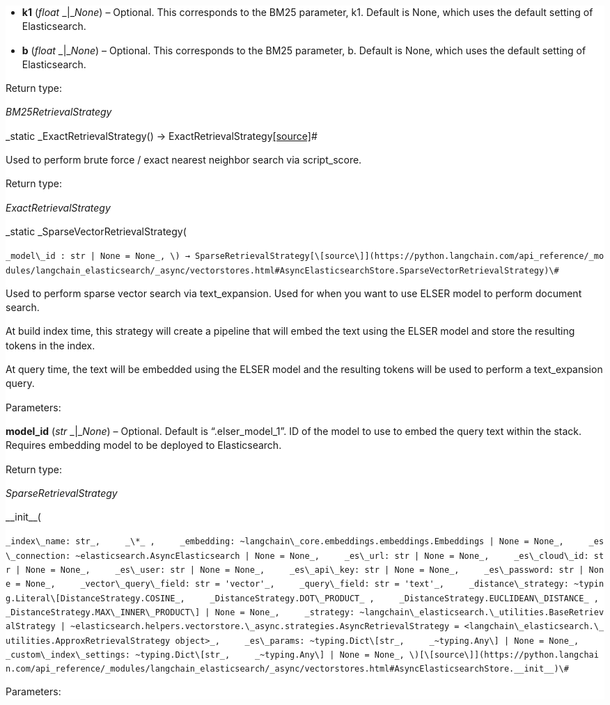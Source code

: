   * **k1** \(_float_ _|__None_\) – Optional. This corresponds to the BM25 parameter, k1. Default is None, which uses the default setting of Elasticsearch.

  * **b** \(_float_ _|__None_\) – Optional. This corresponds to the BM25 parameter, b. Default is None, which uses the default setting of Elasticsearch.

Return type:     

_BM25RetrievalStrategy_

_static _ExactRetrievalStrategy\(\) → ExactRetrievalStrategy[\[source\]](https://python.langchain.com/api_reference/_modules/langchain_elasticsearch/_async/vectorstores.html#AsyncElasticsearchStore.ExactRetrievalStrategy)\#     

Used to perform brute force / exact nearest neighbor search via script\_score.

Return type:     

_ExactRetrievalStrategy_

_static _SparseVectorRetrievalStrategy\(

    _model\_id : str | None = None_, \) → SparseRetrievalStrategy[\[source\]](https://python.langchain.com/api_reference/_modules/langchain_elasticsearch/_async/vectorstores.html#AsyncElasticsearchStore.SparseVectorRetrievalStrategy)\#     

Used to perform sparse vector search via text\_expansion. Used for when you want to use ELSER model to perform document search.

At build index time, this strategy will create a pipeline that will embed the text using the ELSER model and store the resulting tokens in the index.

At query time, the text will be embedded using the ELSER model and the resulting tokens will be used to perform a text\_expansion query.

Parameters:     

**model\_id** \(_str_ _|__None_\) – Optional. Default is “.elser\_model\_1”. ID of the model to use to embed the query text within the stack. Requires embedding model to be deployed to Elasticsearch.

Return type:     

_SparseRetrievalStrategy_

\_\_init\_\_\(

    _index\_name: str_,     _\*_ ,     _embedding: ~langchain\_core.embeddings.embeddings.Embeddings | None = None_,     _es\_connection: ~elasticsearch.AsyncElasticsearch | None = None_,     _es\_url: str | None = None_,     _es\_cloud\_id: str | None = None_,     _es\_user: str | None = None_,     _es\_api\_key: str | None = None_,     _es\_password: str | None = None_,     _vector\_query\_field: str = 'vector'_,     _query\_field: str = 'text'_,     _distance\_strategy: ~typing.Literal\[DistanceStrategy.COSINE_,     _DistanceStrategy.DOT\_PRODUCT_ ,     _DistanceStrategy.EUCLIDEAN\_DISTANCE_ ,     _DistanceStrategy.MAX\_INNER\_PRODUCT\] | None = None_,     _strategy: ~langchain\_elasticsearch.\_utilities.BaseRetrievalStrategy | ~elasticsearch.helpers.vectorstore.\_async.strategies.AsyncRetrievalStrategy = <langchain\_elasticsearch.\_utilities.ApproxRetrievalStrategy object>_,     _es\_params: ~typing.Dict\[str_,     _~typing.Any\] | None = None_,     _custom\_index\_settings: ~typing.Dict\[str_,     _~typing.Any\] | None = None_, \)[\[source\]](https://python.langchain.com/api_reference/_modules/langchain_elasticsearch/_async/vectorstores.html#AsyncElasticsearchStore.__init__)\#     

Parameters:     
